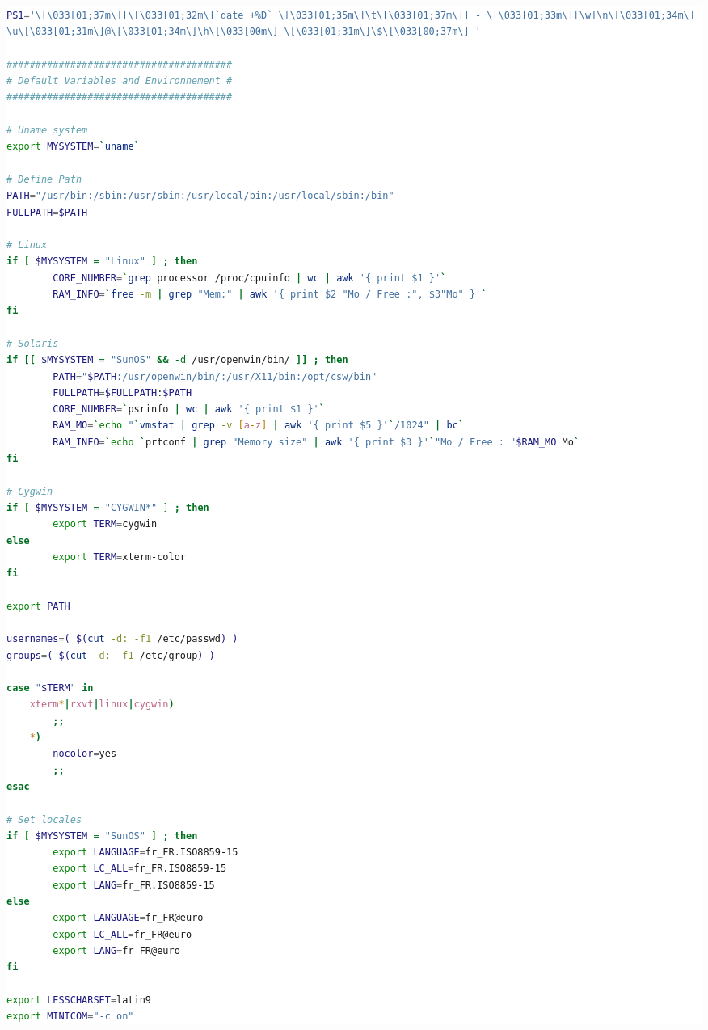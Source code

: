 ```bash
PS1='\[\033[01;37m\][\[\033[01;32m\]`date +%D` \[\033[01;35m\]\t\[\033[01;37m\]] - \[\033[01;33m\][\w]\n\[\033[01;34m\]\u\[\033[01;31m\]@\[\033[01;34m\]\h\[\033[00m\] \[\033[01;31m\]\$\[\033[00;37m\] '

#######################################
# Default Variables and Environnement #
#######################################

# Uname system
export MYSYSTEM=`uname`

# Define Path
PATH="/usr/bin:/sbin:/usr/sbin:/usr/local/bin:/usr/local/sbin:/bin"
FULLPATH=$PATH

# Linux
if [ $MYSYSTEM = "Linux" ] ; then
        CORE_NUMBER=`grep processor /proc/cpuinfo | wc | awk '{ print $1 }'`
        RAM_INFO=`free -m | grep "Mem:" | awk '{ print $2 "Mo / Free :", $3"Mo" }'`
fi

# Solaris
if [[ $MYSYSTEM = "SunOS" && -d /usr/openwin/bin/ ]] ; then
        PATH="$PATH:/usr/openwin/bin/:/usr/X11/bin:/opt/csw/bin"
        FULLPATH=$FULLPATH:$PATH
        CORE_NUMBER=`psrinfo | wc | awk '{ print $1 }'`
        RAM_MO=`echo "`vmstat | grep -v [a-z] | awk '{ print $5 }'`/1024" | bc`
        RAM_INFO=`echo `prtconf | grep "Memory size" | awk '{ print $3 }'`"Mo / Free : "$RAM_MO Mo`
fi

# Cygwin
if [ $MYSYSTEM = "CYGWIN*" ] ; then
        export TERM=cygwin
else
        export TERM=xterm-color
fi

export PATH

usernames=( $(cut -d: -f1 /etc/passwd) )
groups=( $(cut -d: -f1 /etc/group) )

case "$TERM" in
    xterm*|rxvt|linux|cygwin)
        ;;
    *)
        nocolor=yes
        ;;
esac

# Set locales
if [ $MYSYSTEM = "SunOS" ] ; then
        export LANGUAGE=fr_FR.ISO8859-15
        export LC_ALL=fr_FR.ISO8859-15
        export LANG=fr_FR.ISO8859-15
else
        export LANGUAGE=fr_FR@euro
        export LC_ALL=fr_FR@euro
        export LANG=fr_FR@euro
fi

export LESSCHARSET=latin9
export MINICOM="-c on"
```